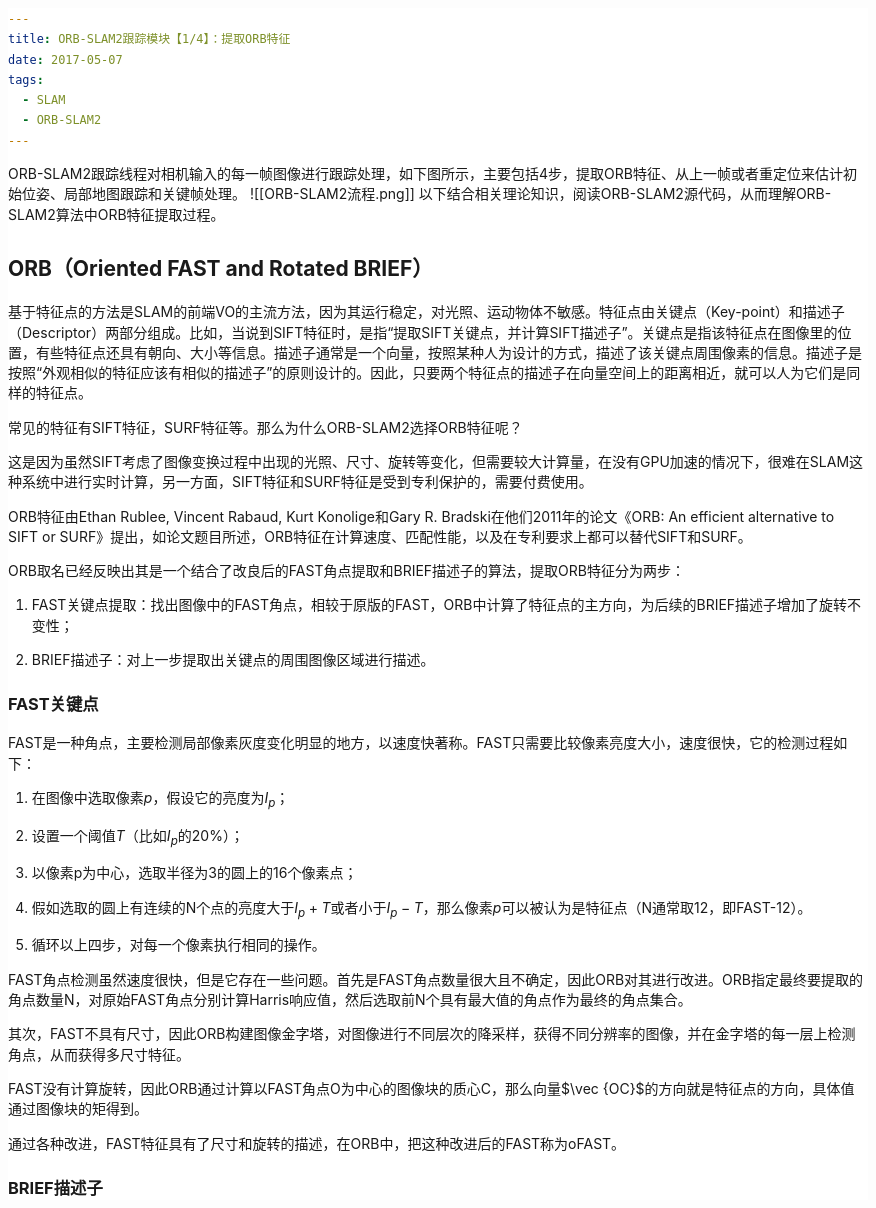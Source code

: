 ```yaml
---
title: ORB-SLAM2跟踪模块【1/4】：提取ORB特征
date: 2017-05-07
tags:
  - SLAM
  - ORB-SLAM2
---
```

ORB-SLAM2跟踪线程对相机输入的每一帧图像进行跟踪处理，如下图所示，主要包括4步，提取ORB特征、从上一帧或者重定位来估计初始位姿、局部地图跟踪和关键帧处理。
![[ORB-SLAM2流程.png]]
以下结合相关理论知识，阅读ORB-SLAM2源代码，从而理解ORB-SLAM2算法中ORB特征提取过程。

## ORB（Oriented FAST and Rotated BRIEF）

基于特征点的方法是SLAM的前端VO的主流方法，因为其运行稳定，对光照、运动物体不敏感。特征点由关键点（Key-point）和描述子（Descriptor）两部分组成。比如，当说到SIFT特征时，是指“提取SIFT关键点，并计算SIFT描述子”。关键点是指该特征点在图像里的位置，有些特征点还具有朝向、大小等信息。描述子通常是一个向量，按照某种人为设计的方式，描述了该关键点周围像素的信息。描述子是按照“外观相似的特征应该有相似的描述子”的原则设计的。因此，只要两个特征点的描述子在向量空间上的距离相近，就可以人为它们是同样的特征点。

常见的特征有SIFT特征，SURF特征等。那么为什么ORB-SLAM2选择ORB特征呢？

这是因为虽然SIFT考虑了图像变换过程中出现的光照、尺寸、旋转等变化，但需要较大计算量，在没有GPU加速的情况下，很难在SLAM这种系统中进行实时计算，另一方面，SIFT特征和SURF特征是受到专利保护的，需要付费使用。

ORB特征由Ethan Rublee, Vincent Rabaud, Kurt Konolige和Gary R. Bradski在他们2011年的论文《ORB: An efficient alternative to SIFT or SURF》提出，如论文题目所述，ORB特征在计算速度、匹配性能，以及在专利要求上都可以替代SIFT和SURF。

ORB取名已经反映出其是一个结合了改良后的FAST角点提取和BRIEF描述子的算法，提取ORB特征分为两步：

1. FAST关键点提取：找出图像中的FAST角点，相较于原版的FAST，ORB中计算了特征点的主方向，为后续的BRIEF描述子增加了旋转不变性；

2. BRIEF描述子：对上一步提取出关键点的周围图像区域进行描述。

### FAST关键点

FAST是一种角点，主要检测局部像素灰度变化明显的地方，以速度快著称。FAST只需要比较像素亮度大小，速度很快，它的检测过程如下：

1. 在图像中选取像素$p$，假设它的亮度为$I_p$；

2. 设置一个阈值$T$（比如$I_p$的20%）；

3. 以像素p为中心，选取半径为3的圆上的16个像素点；

4. 假如选取的圆上有连续的N个点的亮度大于$I_p+T$或者小于$I_p-T$，那么像素$p$可以被认为是特征点（N通常取12，即FAST-12）。

5. 循环以上四步，对每一个像素执行相同的操作。

FAST角点检测虽然速度很快，但是它存在一些问题。首先是FAST角点数量很大且不确定，因此ORB对其进行改进。ORB指定最终要提取的角点数量N，对原始FAST角点分别计算Harris响应值，然后选取前N个具有最大值的角点作为最终的角点集合。

其次，FAST不具有尺寸，因此ORB构建图像金字塔，对图像进行不同层次的降采样，获得不同分辨率的图像，并在金字塔的每一层上检测角点，从而获得多尺寸特征。

FAST没有计算旋转，因此ORB通过计算以FAST角点O为中心的图像块的质心C，那么向量$\vec {OC}$的方向就是特征点的方向，具体值通过图像块的矩得到。

通过各种改进，FAST特征具有了尺寸和旋转的描述，在ORB中，把这种改进后的FAST称为oFAST。

### BRIEF描述子
